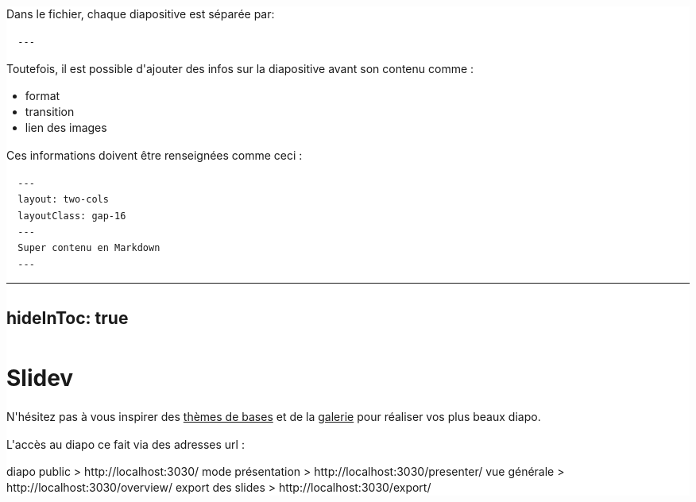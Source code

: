 Dans le fichier, chaque diapositive est séparée par:
```markdown
  ---
```

Toutefois, il est possible d'ajouter des infos sur la diapositive avant son contenu comme :
 - format
 - transition
 - lien des images

Ces informations doivent être renseignées comme ceci :

```markdown
  ---
  layout: two-cols
  layoutClass: gap-16
  ---
  Super contenu en Markdown
  ---
```

---
hideInToc: true
---

# Slidev

N'hésitez pas à vous inspirer des [thèmes de bases](https://sli.dev/resources/theme-gallery) et de la [galerie](https://sli.dev/resources/showcases) pour réaliser vos plus beaux diapo.

L'accès au diapo ce fait via des adresses url :

  diapo public       > http://localhost:3030/
  mode présentation  > http://localhost:3030/presenter/
  vue générale       > http://localhost:3030/overview/
  export des slides  > http://localhost:3030/export/
  